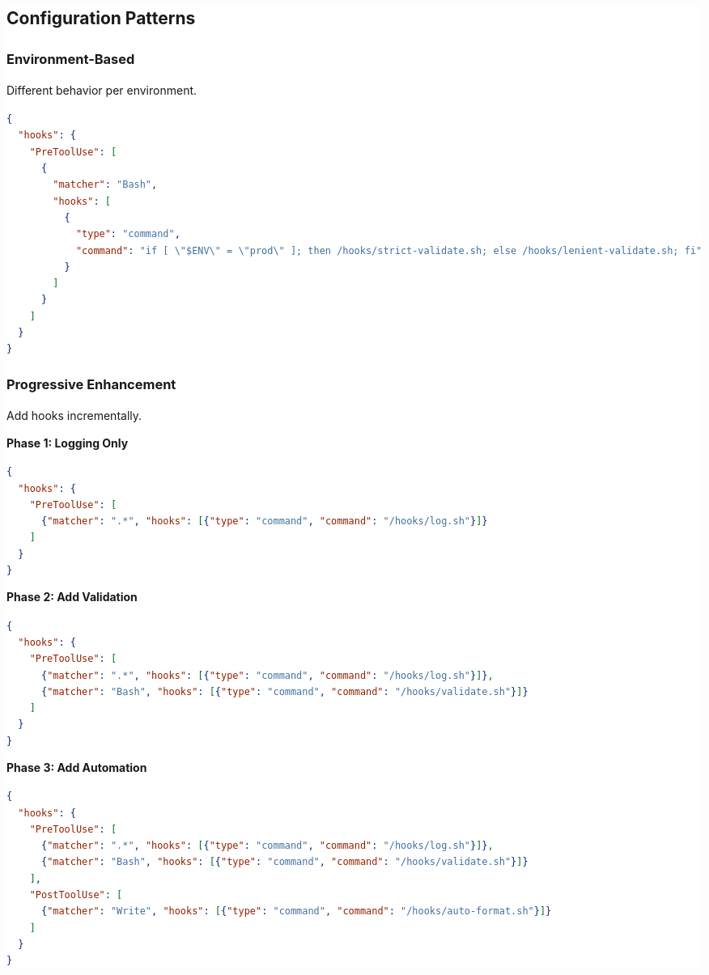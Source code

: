 ## Configuration Patterns

### Environment-Based
Different behavior per environment.

```json
{
  "hooks": {
    "PreToolUse": [
      {
        "matcher": "Bash",
        "hooks": [
          {
            "type": "command",
            "command": "if [ \"$ENV\" = \"prod\" ]; then /hooks/strict-validate.sh; else /hooks/lenient-validate.sh; fi"
          }
        ]
      }
    ]
  }
}
```

### Progressive Enhancement
Add hooks incrementally.

**Phase 1: Logging Only**
```json
{
  "hooks": {
    "PreToolUse": [
      {"matcher": ".*", "hooks": [{"type": "command", "command": "/hooks/log.sh"}]}
    ]
  }
}
```

**Phase 2: Add Validation**
```json
{
  "hooks": {
    "PreToolUse": [
      {"matcher": ".*", "hooks": [{"type": "command", "command": "/hooks/log.sh"}]},
      {"matcher": "Bash", "hooks": [{"type": "command", "command": "/hooks/validate.sh"}]}
    ]
  }
}
```

**Phase 3: Add Automation**
```json
{
  "hooks": {
    "PreToolUse": [
      {"matcher": ".*", "hooks": [{"type": "command", "command": "/hooks/log.sh"}]},
      {"matcher": "Bash", "hooks": [{"type": "command", "command": "/hooks/validate.sh"}]}
    ],
    "PostToolUse": [
      {"matcher": "Write", "hooks": [{"type": "command", "command": "/hooks/auto-format.sh"}]}
    ]
  }
}
```
